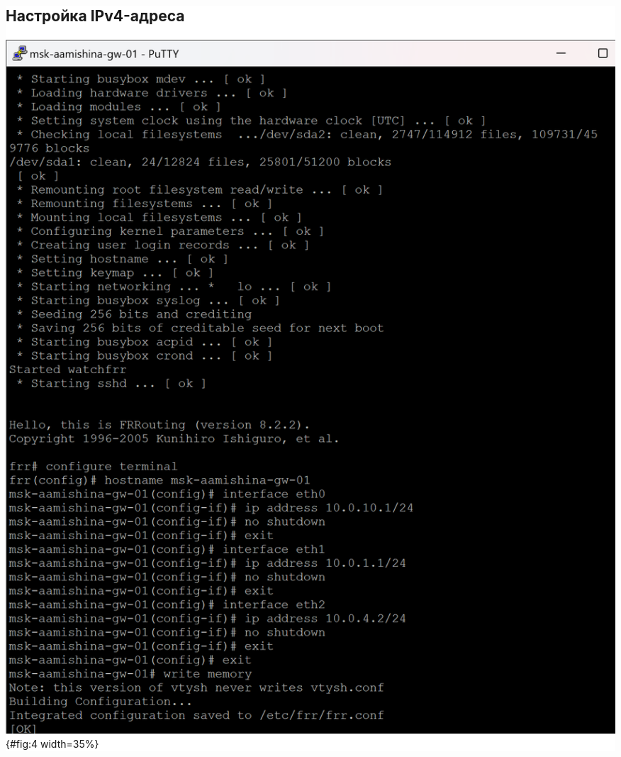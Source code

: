 ## Настройка IPv4-адреса

![Настройка IPv4-адреса на интерфейсе маршрутизатора 1](image/4.png){#fig:4 width=35%}
